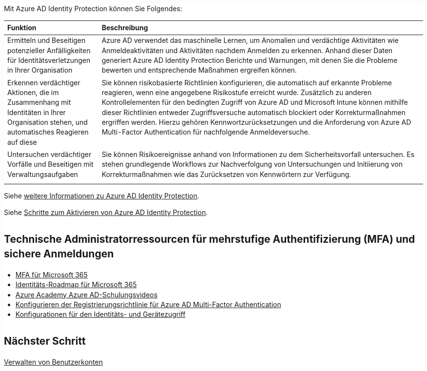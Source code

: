 Mit Azure AD Identity Protection können Sie Folgendes:

|Funktion|Beschreibung|
|:---------|:---------|
| Ermitteln und Beseitigen potenzieller Anfälligkeiten für Identitätsverletzungen in Ihrer Organisation | Azure AD verwendet das maschinelle Lernen, um Anomalien und verdächtige Aktivitäten wie Anmeldeaktivitäten und Aktivitäten nachdem Anmelden zu erkennen. Anhand dieser Daten generiert Azure AD Identity Protection Berichte und Warnungen, mit denen Sie die Probleme bewerten und entsprechende Maßnahmen ergreifen können.|
|Erkennen verdächtiger Aktionen, die im Zusammenhang mit Identitäten in Ihrer Organisation stehen, und automatisches Reagieren auf diese|Sie können risikobasierte Richtlinien konfigurieren, die automatisch auf erkannte Probleme reagieren, wenn eine angegebene Risikostufe erreicht wurde. Zusätzlich zu anderen Kontrollelementen für den bedingten Zugriff von Azure AD und Microsoft Intune können mithilfe dieser Richtlinien entweder Zugriffsversuche automatisch blockiert oder Korrekturmaßnahmen ergriffen werden. Hierzu gehören Kennwortzurücksetzungen und die Anforderung von Azure AD Multi-Factor Authentication für nachfolgende Anmeldeversuche. |
| Untersuchen verdächtiger Vorfälle und Beseitigen mit Verwaltungsaufgaben | Sie können Risikoereignisse anhand von Informationen zu dem Sicherheitsvorfall untersuchen. Es stehen grundlegende Workflows zur Nachverfolgung von Untersuchungen und Initiierung von Korrekturmaßnahmen wie das Zurücksetzen von Kennwörtern zur Verfügung. |
|||

Siehe [weitere Informationen zu Azure AD Identity Protection](https://docs.microsoft.com/azure/active-directory/active-directory-identityprotection).

Siehe [Schritte zum Aktivieren von Azure AD Identity Protection](https://docs.microsoft.com/azure/active-directory/active-directory-identityprotection-enable).

## <a name="admin-technical-resources-for-mfa-and-secure-sign-ins"></a>Technische Administratorressourcen für mehrstufige Authentifizierung (MFA) und sichere Anmeldungen

- [MFA für Microsoft 365](../admin/security-and-compliance/multi-factor-authentication-microsoft-365.md)
- [Identitäts-Roadmap für Microsoft 365](identity-roadmap-microsoft-365.md)
- [Azure Academy Azure AD-Schulungsvideos](https://www.youtube.com/watch?v=pN8o0owHfI0&list=PL-V4YVm6AmwUFpC3rXr2i2piRQ708q_ia)
- [Konfigurieren der Registrierungsrichtlinie für Azure AD Multi-Factor Authentication](https://docs.microsoft.com/azure/active-directory/identity-protection/howto-identity-protection-configure-mfa-policy)
- [Konfigurationen für den Identitäts- und Gerätezugriff](../security/office-365-security/microsoft-365-policies-configurations.md)

## <a name="next-step"></a>Nächster Schritt

[Verwalten von Benutzerkonten](manage-microsoft-365-accounts.md)